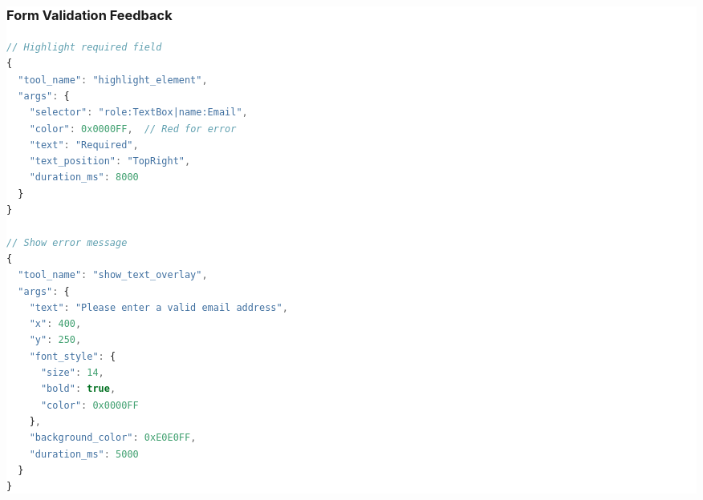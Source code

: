### Form Validation Feedback

```javascript
// Highlight required field
{
  "tool_name": "highlight_element",
  "args": {
    "selector": "role:TextBox|name:Email",
    "color": 0x0000FF,  // Red for error
    "text": "Required",
    "text_position": "TopRight",
    "duration_ms": 8000
  }
}

// Show error message
{
  "tool_name": "show_text_overlay",
  "args": {
    "text": "Please enter a valid email address",
    "x": 400,
    "y": 250,
    "font_style": {
      "size": 14,
      "bold": true,
      "color": 0x0000FF
    },
    "background_color": 0xE0E0FF,
    "duration_ms": 5000
  }
}
```
